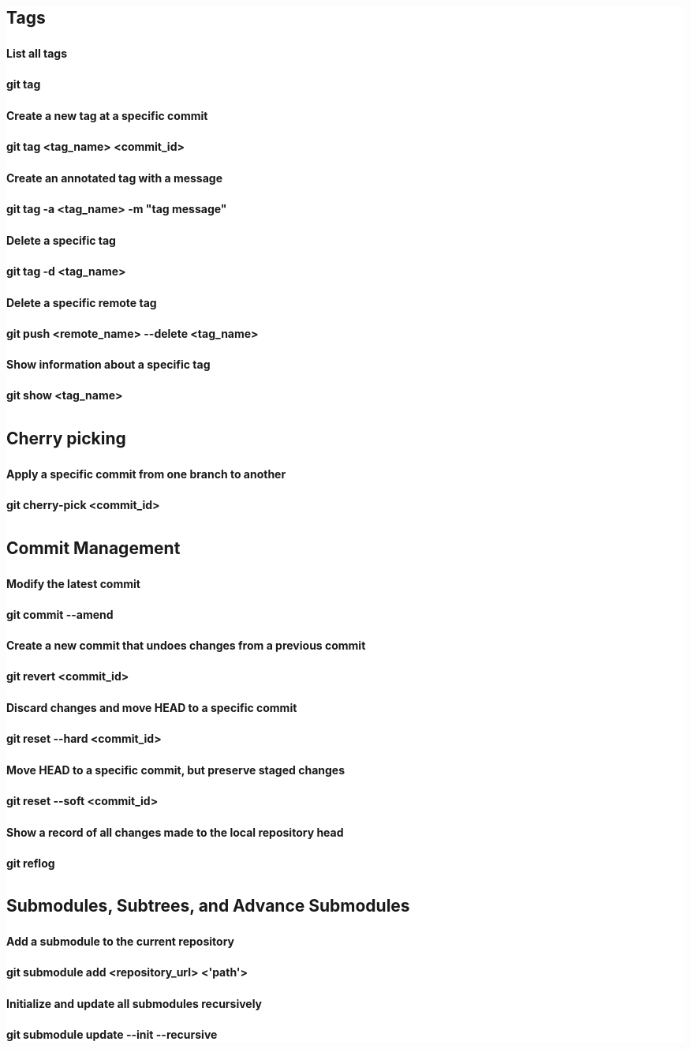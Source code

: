 ## Tags

#### List all tags
**git tag**
#### Create a new tag at a specific commit
**git tag <tag_name> <commit_id>**
#### Create an annotated tag with a message
**git tag -a <tag_name> -m "tag message"**
#### Delete a specific tag
**git tag -d <tag_name>**
#### Delete a specific remote tag
**git push <remote_name> --delete <tag_name>**
#### Show information about a specific tag
**git show <tag_name>**

## Cherry picking

#### Apply a specific commit from one branch to another
**git cherry-pick <commit_id>**

## Commit Management

#### Modify the latest commit
**git commit --amend**

#### Create a new commit that undoes changes from a previous commit
**git revert <commit_id>**

#### Discard changes and move HEAD to a specific commit
**git reset --hard <commit_id>**

#### Move HEAD to a specific commit, but preserve staged changes
**git reset --soft <commit_id>**

#### Show a record of all changes made to the local repository head
**git reflog**

## Submodules, Subtrees, and Advance Submodules

#### Add a submodule to the current repository
**git submodule add <repository_url> <'path'>**

#### Initialize and update all submodules recursively
**git submodule update --init --recursive**
